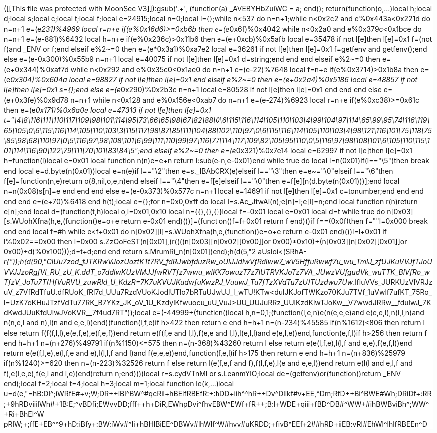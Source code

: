 ([[This file was protected with MoonSec V3]]):gsub('.+', (function(a) _AVEBYHbZuiWC = a; end)); return(function(o,...)local h;local d;local s;local c;local t;local f;local e=24915;local n=0;local l={};while n<537 do n=n+1;while n<0x2c2 and e%0x443a<0x221d do n=n+1 e=(e*231)%4969 local r=n+e if(e%0x16d6)>=0xb6b then e=(e*0x6f)%0x4042 while n<0x2a0 and e%0x379c<0x1bce do n=n+1 e=(e-881)%6432 local h=n+e if(e%0x236c)>0x11b6 then e=(e+0xcb)%0x5afb local e=35478 if not l[e]then l[e]=0x1 f=(not f)and _ENV or f;end elseif e%2~=0 then e=(e*0x3a1)%0xa7e2 local e=36261 if not l[e]then l[e]=0x1 f=getfenv and getfenv();end else e=(e-0x300)%0x55b9 n=n+1 local e=40075 if not l[e]then l[e]=0x1 d=string;end end end elseif e%2~=0 then e=(e+0x344)%0xaf7d while n<0x292 and e%0x35c0<0x1ae0 do n=n+1 e=(e-22)%7648 local f=n+e if(e%0x3714)>0x1b8a then e=(e*0x304)%0x604a local e=98827 if not l[e]then l[e]=0x1 end elseif e%2~=0 then e=(e+0x2a4)%0x5186 local e=48857 if not l[e]then l[e]=0x1 s={};end else e=(e*0x290)%0x2b3c n=n+1 local e=80528 if not l[e]then l[e]=0x1 end end end else e=(e+0x3fe)%0x9d78 n=n+1 while n<0x128 and e%0x156e<0xab7 do n=n+1 e=(e-274)%6923 local r=n+e if(e%0xc38)>=0x61c then e=(e*0x171)%0x6a0e local e=47313 if not l[e]then l[e]=0x1 t="\4\8\116\111\110\117\109\98\101\114\95\73\66\65\98\67\82\88\0\6\115\116\114\105\110\103\4\99\104\97\114\65\99\95\74\116\119\65\105\0\6\115\116\114\105\110\103\3\115\117\98\87\85\111\104\88\102\110\97\0\6\115\116\114\105\110\103\4\98\121\116\101\75\118\75\85\98\68\110\97\0\5\116\97\98\108\101\6\99\111\110\99\97\116\77\114\117\109\82\105\95\110\0\5\116\97\98\108\101\6\105\110\115\101\114\116\90\122\79\111\70\101\83\84\5";end elseif e%2~=0 then e=(e*0x321)%0x7e14 local e=62997 if not l[e]then l[e]=0x1 h=function(l)local e=0x01 local function n(n)e=e+n return l:sub(e-n,e-0x01)end while true do local l=n(0x01)if(l=="\5")then break end local e=d.byte(n(0x01))local e=n(e)if l=="\2"then e=s._IBAbCRX(e)elseif l=="\3"then e=e~="\0"elseif l=="\6"then f[e]=function(n,e)return o(8,nil,o,e,n)end elseif l=="\4"then e=f[e]elseif l=="\0"then e=f[e][n(d.byte(n(0x01)))];end local n=n(0x08)s[n]=e end end end else e=(e-0x373)%0x577c n=n+1 local e=14691 if not l[e]then l[e]=0x1 c=tonumber;end end end end end e=(e+70)%6418 end h(t);local e={};for n=0x0,0xff do local l=s.Ac_JtwAi(n);e[n]=l;e[l]=n;end local function r(n)return e[n];end local d=(function(t,h)local o,l=0x01,0x10 local n={{},{},{}}local f=-0x01 local e=0x01 local d=t while true do n[0x03][s.WUohXfna(h,e,(function()e=o+e return e-0x01 end)())]=(function()f=f+0x01 return f end)()if f==(0x0f)then f=""l=0x000 break end end local f=#h while e<f+0x01 do n[0x02][l]=s.WUohXfna(h,e,(function()e=o+e return e-0x01 end)())l=l+0x01 if l%0x02==0x00 then l=0x00 s.ZzOoFeST(n[0x01],(r((((n[0x03][n[0x02][0x00]]or 0x00)*0x10)+(n[0x03][n[0x02][0x01]]or 0x00)+d)%0x100)));d=t+d;end end return s.MrumRi_n(n[0x01])end);h(d(5,"2 aUsloi<(SRhA-_r{"));h(d(90,"ClUu7zod_fJTKRwVJozUoztKTt7RV_fdRJwbfduzRw_oUlJJdlwVfRdlww7_wV5HffuRwwf7u_wu_TmlJ_zfUJKuVVJfTJoUVVJJzoRgfVl_RU_zU_K.ddT_o7ddlwKUzVMJJfwRVTfz7wwu_wlKK7owuzT7z7lUTRVKJoTz7VA_JUwzVUfgudVk_wuTTK_BlVfRo_wTfzV_JoTu7T(HfVuRVU_zuwRld_U_KdzR=7K7uKVUJKudwfuKwzRJ_VuuwJ_Tu7fTzXVdTu7zU)TUzdwu7Uw_.lfluVVs_JURKUzVlVRJzuV_z7VfRdTfuU.dfRUoK_fRl7d_UUu7RzdVUoKJodlUTlo7bRTuUJwUJ_l_wTU!KTw<dulJKJofTWKzo70KJu7TVf_1uVwlf7ufKT_75Ro_l=UzK7oKHuJTzfVdTu77RK_B7YKz_JK_oV_1U_KzdylKfwuocu_uU_VuJ>UU_UUJuRRz_UUlKzdKlwTJoKw__V7wwdJRRw__fdulwJ_7KdKwdJUuKfdUlwJVoKVR__7f4ud7RT"));local e=(-44999+(function()local h,n=0,1;(function(l,e,n)e(n(e,e,e)and e(e,e,l),n(l,l,n)and n(n,e,l and n),l(n and e,e,l))end)(function(l,f,e)if h>422 then return e end h=h+1 n=(n-234)%45585 if(n%1612)<806 then return l else return f(f(f,l,l),e(e,f,e),e(f,e,f))end return e(f(f,e and l,l),f(e,e and l,l),l(e,l,l)and e(e,l,e))end,function(e,f,l)if h>256 then return f end h=h+1 n=(n+276)%49791 if(n%1150)<=575 then n=(n-368)%43260 return l else return e(e(l,f,e),l(l,f and e,e),f(e,f,l))end return e(e(f,l,e),e(l,f,e and e),l(l,l,f and l)and f(e,e,e))end,function(f,e,l)if h>175 then return e end h=h+1 n=(n+836)%25979 if(n%1240)>=620 then n=(n-223)%32526 return f else return l(e(f,e,f and f),f(l,f,e),l(e and e,e,l))end return e(l(l and e,l,f and f),e(l,e,e),f(e,l and l,e))end)return n;end)())local r=s.cydVTnMl or s.LeanmYlO;local de=(getfenv)or(function()return _ENV end);local f=2;local t=4;local h=3;local m=1;local function le(k,...)local u=d(e,"=hB:Dl^;iWRfE#+v;W;DR++iBl^BW^#qcRil+hBElfRBEfR:+:hDD+iih^^hR++Dv^Dlikf#v+EE,^Dm;RfD++Bi^BWE#Wh;DRiDf+:RR;+9hRDviiilWh#+1B:E;^vBDfi;EWvvDD;fff++h+DiR,EWhpDvi^fhvEBW^EWf+fR++;B:l+WDE+qiii+fBD^DB#^WW+#ihBWBviBh^;WW^+Ri+BhEl^W pRlW;+;ffE+EB^^9+hD:iBfy+:BW:iWv#^Ii+hBHlBiEE^DBWv#lhWlf^W#hvv#uKRDD;+fivB^EEf+2##hRD+iiEB:vRl#EhWl^lhlfRBEEn^D